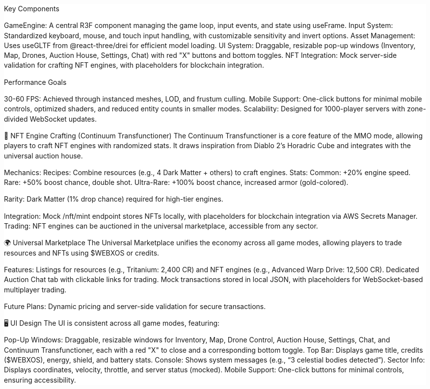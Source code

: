 Key Components

GameEngine: A central R3F component managing the game loop, input events, and state using useFrame.
Input System: Standardized keyboard, mouse, and touch input handling, with customizable sensitivity and invert options.
Asset Management: Uses useGLTF from @react-three/drei for efficient model loading.
UI System: Draggable, resizable pop-up windows (Inventory, Map, Drones, Auction House, Settings, Chat) with red "X" buttons and bottom toggles.
NFT Integration: Mock server-side validation for crafting NFT engines, with placeholders for blockchain integration.

Performance Goals

30-60 FPS: Achieved through instanced meshes, LOD, and frustum culling.
Mobile Support: One-click buttons for minimal mobile controls, optimized shaders, and reduced entity counts in smaller modes.
Scalability: Designed for 1000-player servers with zone-divided WebSocket updates.

💎 NFT Engine Crafting (Continuum Transfunctioner)
The Continuum Transfunctioner is a core feature of the MMO mode, allowing players to craft NFT engines with randomized stats. It draws inspiration from Diablo 2’s Horadric Cube and integrates with the universal auction house.

Mechanics:
Recipes: Combine resources (e.g., 4 Dark Matter + others) to craft engines.
Stats:
Common: +20% engine speed.
Rare: +50% boost chance, double shot.
Ultra-Rare: +100% boost chance, increased armor (gold-colored).


Rarity: Dark Matter (1% drop chance) required for high-tier engines.


Integration: Mock /nft/mint endpoint stores NFTs locally, with placeholders for blockchain integration via AWS Secrets Manager.
Trading: NFT engines can be auctioned in the universal marketplace, accessible from any sector.

🌍 Universal Marketplace
The Universal Marketplace unifies the economy across all game modes, allowing players to trade resources and NFTs using $WEBXOS or credits.

Features:
Listings for resources (e.g., Tritanium: 2,400 CR) and NFT engines (e.g., Advanced Warp Drive: 12,500 CR).
Dedicated Auction Chat tab with clickable links for trading.
Mock transactions stored in local JSON, with placeholders for WebSocket-based multiplayer trading.


Future Plans: Dynamic pricing and server-side validation for secure transactions.

🖥️ UI Design
The UI is consistent across all game modes, featuring:

Pop-Up Windows: Draggable, resizable windows for Inventory, Map, Drone Control, Auction House, Settings, Chat, and Continuum Transfunctioner, each with a red "X" to close and a corresponding bottom toggle.
Top Bar: Displays game title, credits ($WEBXOS), energy, shield, and battery stats.
Console: Shows system messages (e.g., “3 celestial bodies detected”).
Sector Info: Displays coordinates, velocity, throttle, and server status (mocked).
Mobile Support: One-click buttons for minimal controls, ensuring accessibility.
